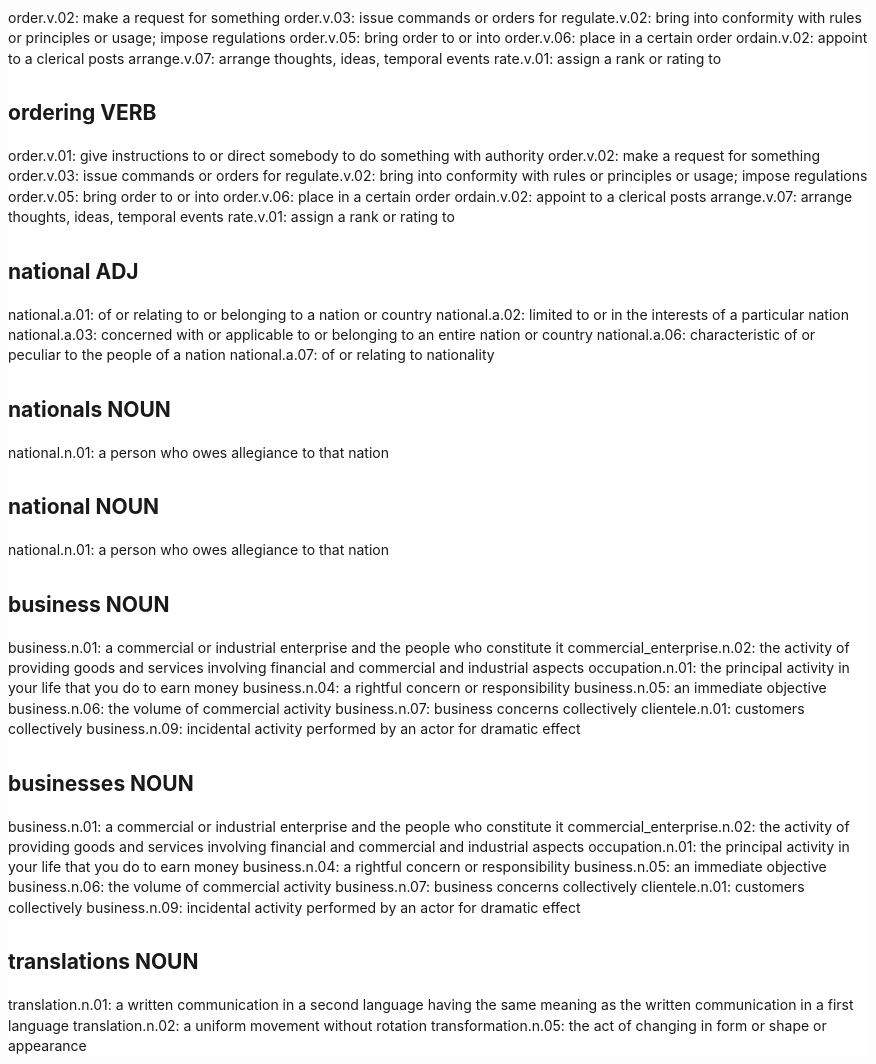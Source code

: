 order.v.02: make a request for something
order.v.03: issue commands or orders for
regulate.v.02: bring into conformity with rules or principles or usage; impose regulations
order.v.05: bring order to or into
order.v.06: place in a certain order
ordain.v.02: appoint to a clerical posts
arrange.v.07: arrange thoughts, ideas, temporal events
rate.v.01: assign a rank or rating to
## ordering VERB
order.v.01: give instructions to or direct somebody to do something with authority
order.v.02: make a request for something
order.v.03: issue commands or orders for
regulate.v.02: bring into conformity with rules or principles or usage; impose regulations
order.v.05: bring order to or into
order.v.06: place in a certain order
ordain.v.02: appoint to a clerical posts
arrange.v.07: arrange thoughts, ideas, temporal events
rate.v.01: assign a rank or rating to
## national ADJ
national.a.01: of or relating to or belonging to a nation or country
national.a.02: limited to or in the interests of a particular nation
national.a.03: concerned with or applicable to or belonging to an entire nation or country
national.a.06: characteristic of or peculiar to the people of a nation
national.a.07: of or relating to nationality
## nationals NOUN
national.n.01: a person who owes allegiance to that nation
## national NOUN
national.n.01: a person who owes allegiance to that nation
## business NOUN
business.n.01: a commercial or industrial enterprise and the people who constitute it
commercial_enterprise.n.02: the activity of providing goods and services involving financial and commercial and industrial aspects
occupation.n.01: the principal activity in your life that you do to earn money
business.n.04: a rightful concern or responsibility
business.n.05: an immediate objective
business.n.06: the volume of commercial activity
business.n.07: business concerns collectively
clientele.n.01: customers collectively
business.n.09: incidental activity performed by an actor for dramatic effect
## businesses NOUN
business.n.01: a commercial or industrial enterprise and the people who constitute it
commercial_enterprise.n.02: the activity of providing goods and services involving financial and commercial and industrial aspects
occupation.n.01: the principal activity in your life that you do to earn money
business.n.04: a rightful concern or responsibility
business.n.05: an immediate objective
business.n.06: the volume of commercial activity
business.n.07: business concerns collectively
clientele.n.01: customers collectively
business.n.09: incidental activity performed by an actor for dramatic effect
## translations NOUN
translation.n.01: a written communication in a second language having the same meaning as the written communication in a first language
translation.n.02: a uniform movement without rotation
transformation.n.05: the act of changing in form or shape or appearance